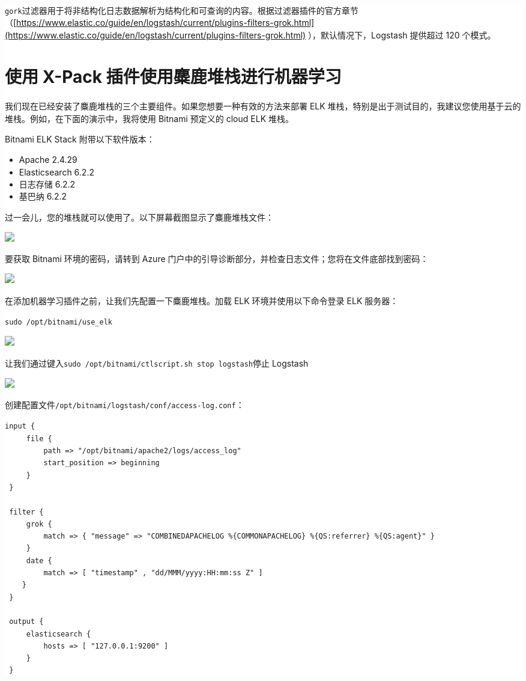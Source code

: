 `gork`过滤器用于将非结构化日志数据解析为结构化和可查询的内容。根据过滤器插件的官方章节（[https://www.elastic.co/guide/en/logstash/current/plugins-filters-grok.html](https://www.elastic.co/guide/en/logstash/current/plugins-filters-grok.html) ），默认情况下，Logstash 提供超过 120 个模式。

# 使用 X-Pack 插件使用麋鹿堆栈进行机器学习

我们现在已经安装了麋鹿堆栈的三个主要组件。如果您想要一种有效的方法来部署 ELK 堆栈，特别是出于测试目的，我建议您使用基于云的堆栈。例如，在下面的演示中，我将使用 Bitnami 预定义的 cloud ELK 堆栈。

Bitnami ELK Stack 附带以下软件版本：

*   Apache 2.4.29
*   Elasticsearch 6.2.2
*   日志存储 6.2.2
*   基巴纳 6.2.2

过一会儿，您的堆栈就可以使用了。以下屏幕截图显示了麋鹿堆栈文件：

![](../images/00169.jpeg)

要获取 Bitnami 环境的密码，请转到 Azure 门户中的引导诊断部分，并检查日志文件；您将在文件底部找到密码：

![](../images/00170.gif)

在添加机器学习插件之前，让我们先配置一下麋鹿堆栈。加载 ELK 环境并使用以下命令登录 ELK 服务器：

```
sudo /opt/bitnami/use_elk
```

![](../images/00171.jpeg)

让我们通过键入`sudo /opt/bitnami/ctlscript.sh stop logstash`停止 Logstash

![](../images/00172.jpeg)

创建配置文件`/opt/bitnami/logstash/conf/access-log.conf`：

```
input {
     file {
         path => "/opt/bitnami/apache2/logs/access_log"
         start_position => beginning
     }
 }

 filter {
     grok {
         match => { "message" => "COMBINEDAPACHELOG %{COMMONAPACHELOG} %{QS:referrer} %{QS:agent}" }
     }
     date {
         match => [ "timestamp" , "dd/MMM/yyyy:HH:mm:ss Z" ]
    }
 }

 output {
     elasticsearch {
         hosts => [ "127.0.0.1:9200" ]
     }
 }
```
